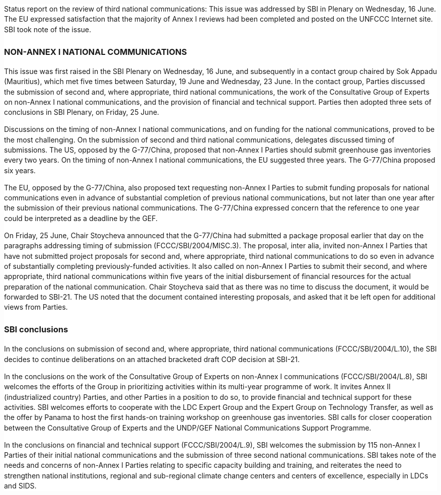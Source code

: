 Status report on the review of  third national communications: This issue was addressed by SBI in  Plenary on Wednesday, 16 June. The EU expressed satisfaction that  the majority of Annex I reviews had been completed and posted on  the UNFCCC Internet site. SBI took note of the issue.

### NON-ANNEX I NATIONAL COMMUNICATIONS

This issue was first raised  in the SBI Plenary on Wednesday, 16 June, and subsequently in a  contact group chaired by Sok Appadu (Mauritius), which met five  times between Saturday, 19 June and Wednesday, 23 June. In the  contact group, Parties discussed the submission of second and,  where appropriate, third national communications, the work of the  Consultative Group of Experts on non-Annex I national  communications, and the provision of financial and technical  support. Parties then adopted three sets of conclusions in SBI  Plenary, on Friday, 25 June.

Discussions on the timing of non-Annex I national communications,  and on funding for the national communications, proved to be the  most challenging. On the submission of second and third national  communications, delegates discussed timing of submissions. The US,  opposed by the G-77/China, proposed that non-Annex I Parties  should submit greenhouse gas inventories every two years. On the  timing of non-Annex I national communications, the EU suggested  three years. The G-77/China proposed six years.

The EU, opposed by the G-77/China, also proposed text requesting  non-Annex I Parties to submit funding proposals for national  communications even in advance of substantial completion of  previous national communications, but not later than one year  after the submission of their previous national communications.  The G-77/China expressed concern that the reference to one year  could be interpreted as a deadline by the GEF.

On Friday, 25 June, Chair Stoycheva announced that the G-77/China  had submitted a package proposal earlier that day on the  paragraphs addressing timing of submission (FCCC/SBI/2004/MISC.3).  The proposal, inter alia, invited non-Annex I Parties that have  not submitted project proposals for second and, where appropriate,  third national communications to do so even in advance of  substantially completing previously-funded activities. It also  called on non-Annex I Parties to submit their second, and where  appropriate, third national communications within five years of  the initial disbursement of financial resources for the actual  preparation of the national communication. Chair Stoycheva said  that as there was no time to discuss the document, it would be  forwarded to SBI-21. The US noted that the document contained  interesting proposals, and asked that it be left open for  additional views from Parties.

###     SBI conclusions

In the conclusions on submission of second and,  where appropriate, third national communications  (FCCC/SBI/2004/L.10), the SBI decides to continue deliberations on  an attached bracketed draft COP decision at SBI-21.

In the conclusions on the work of the Consultative Group of  Experts on non-Annex I communications (FCCC/SBI/2004/L.8), SBI  welcomes the efforts of the Group in prioritizing activities  within its multi-year programme of work. It invites Annex II  (industrialized country) Parties, and other Parties in a position  to do so, to provide financial and technical support for these  activities. SBI welcomes efforts to cooperate with the LDC Expert  Group and the Expert Group on Technology Transfer, as well as the  offer by Panama to host the first hands-on training workshop on  greenhouse gas inventories. SBI calls for closer cooperation  between the Consultative Group of Experts and the UNDP/GEF  National Communications Support Programme.

In the conclusions on financial and technical support  (FCCC/SBI/2004/L.9), SBI welcomes the submission by 115 non-Annex  I Parties of their initial national communications and the  submission of three second national communications. SBI takes note  of the needs and concerns of non-Annex I Parties relating to  specific capacity building and training, and reiterates the need  to strengthen national institutions, regional and sub-regional  climate change centers and centers of excellence, especially in  LDCs and SIDS.
